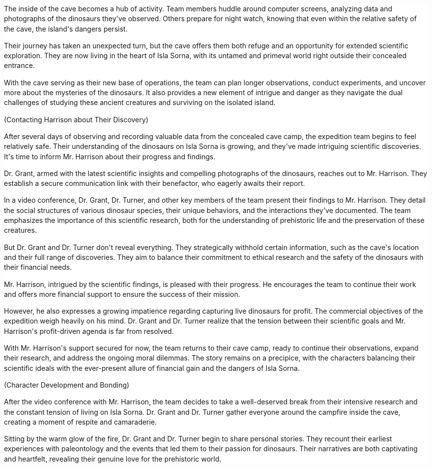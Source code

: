 The inside of the cave becomes a hub of activity. Team members huddle around computer screens, analyzing data and photographs of the dinosaurs they've observed. Others prepare for night watch, knowing that even within the relative safety of the cave, the island's dangers persist.

Their journey has taken an unexpected turn, but the cave offers them both refuge and an opportunity for extended scientific exploration. They are now living in the heart of Isla Sorna, with its untamed and primeval world right outside their concealed entrance.

With the cave serving as their new base of operations, the team can plan longer observations, conduct experiments, and uncover more about the mysteries of the dinosaurs. It also provides a new element of intrigue and danger as they navigate the dual challenges of studying these ancient creatures and surviving on the isolated island.

(Contacting Harrison about Their Discovery)

After several days of observing and recording valuable data from the concealed cave camp, the expedition team begins to feel relatively safe. Their understanding of the dinosaurs on Isla Sorna is growing, and they've made intriguing scientific discoveries. It's time to inform Mr. Harrison about their progress and findings.

Dr. Grant, armed with the latest scientific insights and compelling photographs of the dinosaurs, reaches out to Mr. Harrison. They establish a secure communication link with their benefactor, who eagerly awaits their report.

In a video conference, Dr. Grant, Dr. Turner, and other key members of the team present their findings to Mr. Harrison. They detail the social structures of various dinosaur species, their unique behaviors, and the interactions they've documented. The team emphasizes the importance of this scientific research, both for the understanding of prehistoric life and the preservation of these creatures.

But Dr. Grant and Dr. Turner don't reveal everything. They strategically withhold certain information, such as the cave's location and their full range of discoveries. They aim to balance their commitment to ethical research and the safety of the dinosaurs with their financial needs.

Mr. Harrison, intrigued by the scientific findings, is pleased with their progress. He encourages the team to continue their work and offers more financial support to ensure the success of their mission.

However, he also expresses a growing impatience regarding capturing live dinosaurs for profit. The commercial objectives of the expedition weigh heavily on his mind. Dr. Grant and Dr. Turner realize that the tension between their scientific goals and Mr. Harrison's profit-driven agenda is far from resolved.

With Mr. Harrison's support secured for now, the team returns to their cave camp, ready to continue their observations, expand their research, and address the ongoing moral dilemmas. The story remains on a precipice, with the characters balancing their scientific ideals with the ever-present allure of financial gain and the dangers of Isla Sorna.

(Character Development and Bonding)

After the video conference with Mr. Harrison, the team decides to take a well-deserved break from their intensive research and the constant tension of living on Isla Sorna. Dr. Grant and Dr. Turner gather everyone around the campfire inside the cave, creating a moment of respite and camaraderie.

Sitting by the warm glow of the fire, Dr. Grant and Dr. Turner begin to share personal stories. They recount their earliest experiences with paleontology and the events that led them to their passion for dinosaurs. Their narratives are both captivating and heartfelt, revealing their genuine love for the prehistoric world.

